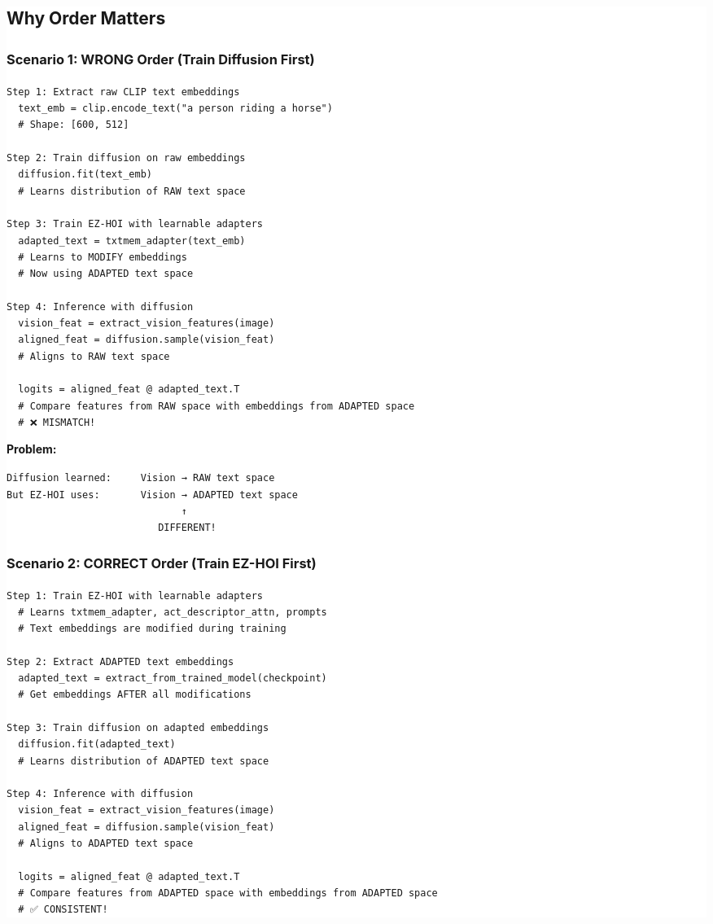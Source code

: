 ## Why Order Matters

### Scenario 1: WRONG Order (Train Diffusion First)

```
Step 1: Extract raw CLIP text embeddings
  text_emb = clip.encode_text("a person riding a horse")
  # Shape: [600, 512]

Step 2: Train diffusion on raw embeddings
  diffusion.fit(text_emb)
  # Learns distribution of RAW text space

Step 3: Train EZ-HOI with learnable adapters
  adapted_text = txtmem_adapter(text_emb)
  # Learns to MODIFY embeddings
  # Now using ADAPTED text space

Step 4: Inference with diffusion
  vision_feat = extract_vision_features(image)
  aligned_feat = diffusion.sample(vision_feat)
  # Aligns to RAW text space

  logits = aligned_feat @ adapted_text.T
  # Compare features from RAW space with embeddings from ADAPTED space
  # ❌ MISMATCH!
```

**Problem:**
```
Diffusion learned:     Vision → RAW text space
But EZ-HOI uses:       Vision → ADAPTED text space
                              ↑
                          DIFFERENT!
```

### Scenario 2: CORRECT Order (Train EZ-HOI First)

```
Step 1: Train EZ-HOI with learnable adapters
  # Learns txtmem_adapter, act_descriptor_attn, prompts
  # Text embeddings are modified during training

Step 2: Extract ADAPTED text embeddings
  adapted_text = extract_from_trained_model(checkpoint)
  # Get embeddings AFTER all modifications

Step 3: Train diffusion on adapted embeddings
  diffusion.fit(adapted_text)
  # Learns distribution of ADAPTED text space

Step 4: Inference with diffusion
  vision_feat = extract_vision_features(image)
  aligned_feat = diffusion.sample(vision_feat)
  # Aligns to ADAPTED text space

  logits = aligned_feat @ adapted_text.T
  # Compare features from ADAPTED space with embeddings from ADAPTED space
  # ✅ CONSISTENT!
```
